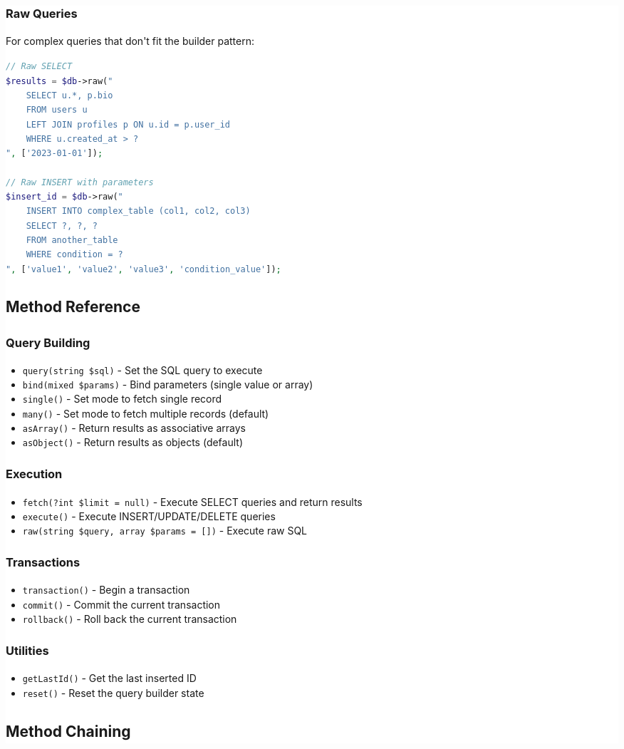 ### Raw Queries

For complex queries that don't fit the builder pattern:

```php
// Raw SELECT
$results = $db->raw("
    SELECT u.*, p.bio 
    FROM users u 
    LEFT JOIN profiles p ON u.id = p.user_id 
    WHERE u.created_at > ?
", ['2023-01-01']);

// Raw INSERT with parameters
$insert_id = $db->raw("
    INSERT INTO complex_table (col1, col2, col3) 
    SELECT ?, ?, ? 
    FROM another_table 
    WHERE condition = ?
", ['value1', 'value2', 'value3', 'condition_value']);
```

## Method Reference

### Query Building

- `query(string $sql)` - Set the SQL query to execute
- `bind(mixed $params)` - Bind parameters (single value or array)
- `single()` - Set mode to fetch single record
- `many()` - Set mode to fetch multiple records (default)
- `asArray()` - Return results as associative arrays
- `asObject()` - Return results as objects (default)

### Execution

- `fetch(?int $limit = null)` - Execute SELECT queries and return results
- `execute()` - Execute INSERT/UPDATE/DELETE queries
- `raw(string $query, array $params = [])` - Execute raw SQL

### Transactions

- `transaction()` - Begin a transaction
- `commit()` - Commit the current transaction  
- `rollback()` - Roll back the current transaction

### Utilities

- `getLastId()` - Get the last inserted ID
- `reset()` - Reset the query builder state

## Method Chaining
